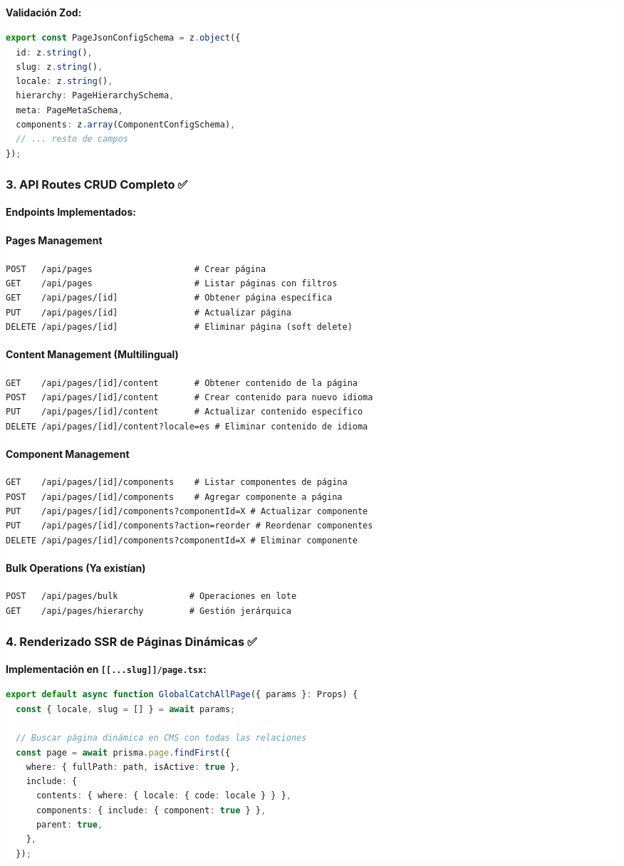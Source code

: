**Validación Zod:**
```typescript
export const PageJsonConfigSchema = z.object({
  id: z.string(),
  slug: z.string(),
  locale: z.string(),
  hierarchy: PageHierarchySchema,
  meta: PageMetaSchema,
  components: z.array(ComponentConfigSchema),
  // ... resto de campos
});
```

### 3. API Routes CRUD Completo ✅

**Endpoints Implementados:**

#### Pages Management
```
POST   /api/pages                    # Crear página
GET    /api/pages                    # Listar páginas con filtros
GET    /api/pages/[id]               # Obtener página específica
PUT    /api/pages/[id]               # Actualizar página
DELETE /api/pages/[id]               # Eliminar página (soft delete)
```

#### Content Management (Multilingual)
```
GET    /api/pages/[id]/content       # Obtener contenido de la página
POST   /api/pages/[id]/content       # Crear contenido para nuevo idioma
PUT    /api/pages/[id]/content       # Actualizar contenido específico
DELETE /api/pages/[id]/content?locale=es # Eliminar contenido de idioma
```

#### Component Management
```
GET    /api/pages/[id]/components    # Listar componentes de página
POST   /api/pages/[id]/components    # Agregar componente a página
PUT    /api/pages/[id]/components?componentId=X # Actualizar componente
PUT    /api/pages/[id]/components?action=reorder # Reordenar componentes
DELETE /api/pages/[id]/components?componentId=X # Eliminar componente
```

#### Bulk Operations (Ya existían)
```
POST   /api/pages/bulk              # Operaciones en lote
GET    /api/pages/hierarchy         # Gestión jerárquica
```

### 4. Renderizado SSR de Páginas Dinámicas ✅

**Implementación en `[[...slug]]/page.tsx`:**

```typescript
export default async function GlobalCatchAllPage({ params }: Props) {
  const { locale, slug = [] } = await params;

  // Buscar página dinámica en CMS con todas las relaciones
  const page = await prisma.page.findFirst({
    where: { fullPath: path, isActive: true },
    include: {
      contents: { where: { locale: { code: locale } } },
      components: { include: { component: true } },
      parent: true,
    },
  });

```